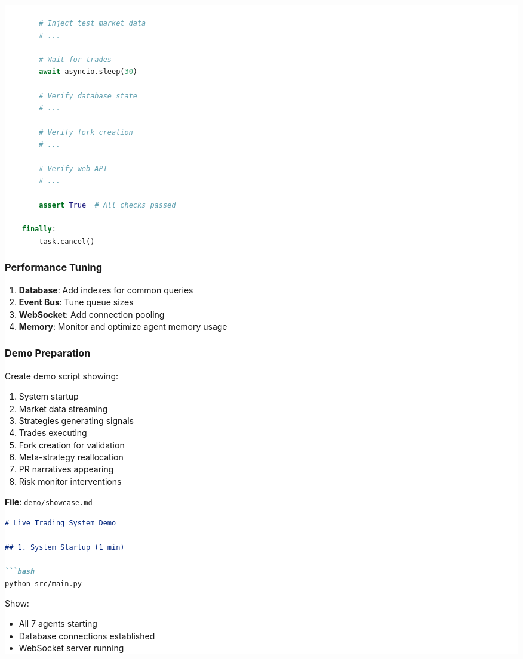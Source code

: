 ```python

        # Inject test market data
        # ...

        # Wait for trades
        await asyncio.sleep(30)

        # Verify database state
        # ...

        # Verify fork creation
        # ...

        # Verify web API
        # ...

        assert True  # All checks passed

    finally:
        task.cancel()
```

### Performance Tuning

1. **Database**: Add indexes for common queries
2. **Event Bus**: Tune queue sizes
3. **WebSocket**: Add connection pooling
4. **Memory**: Monitor and optimize agent memory usage

### Demo Preparation

Create demo script showing:
1. System startup
2. Market data streaming
3. Strategies generating signals
4. Trades executing
5. Fork creation for validation
6. Meta-strategy reallocation
7. PR narratives appearing
8. Risk monitor interventions

**File**: `demo/showcase.md`

```markdown
# Live Trading System Demo

## 1. System Startup (1 min)

```bash
python src/main.py
```

Show:
- All 7 agents starting
- Database connections established
- WebSocket server running
